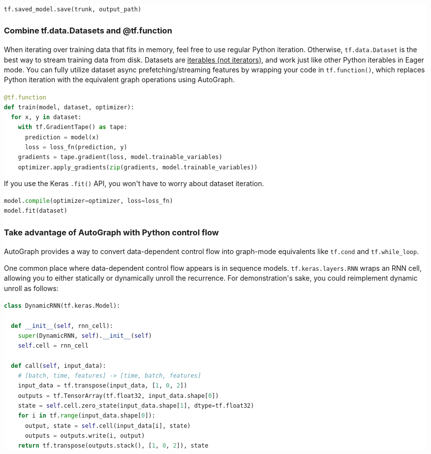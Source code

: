 ```python
tf.saved_model.save(trunk, output_path)
```

### Combine tf.data.Datasets and @tf.function

When iterating over training data that fits in memory, feel free to use regular
Python iteration. Otherwise, `tf.data.Dataset` is the best way to stream
training data from disk. Datasets are
[iterables (not iterators)](https://docs.python.org/3/glossary.html#term-iterable),
and work just like other Python iterables in Eager mode. You can fully utilize
dataset async prefetching/streaming features by wrapping your code in
`tf.function()`, which replaces Python iteration with the equivalent graph
operations using AutoGraph.

```python
@tf.function
def train(model, dataset, optimizer):
  for x, y in dataset:
    with tf.GradientTape() as tape:
      prediction = model(x)
      loss = loss_fn(prediction, y)
    gradients = tape.gradient(loss, model.trainable_variables)
    optimizer.apply_gradients(zip(gradients, model.trainable_variables))
```

If you use the Keras `.fit()` API, you won't have to worry about dataset
iteration.

```python
model.compile(optimizer=optimizer, loss=loss_fn)
model.fit(dataset)
```

### Take advantage of AutoGraph with Python control flow

AutoGraph provides a way to convert data-dependent control flow into graph-mode
equivalents like `tf.cond` and `tf.while_loop`.

One common place where data-dependent control flow appears is in sequence
models. `tf.keras.layers.RNN` wraps an RNN cell, allowing you to either
statically or dynamically unroll the recurrence. For demonstration's sake, you
could reimplement dynamic unroll as follows:

```python
class DynamicRNN(tf.keras.Model):

  def __init__(self, rnn_cell):
    super(DynamicRNN, self).__init__(self)
    self.cell = rnn_cell

  def call(self, input_data):
    # [batch, time, features] -> [time, batch, features]
    input_data = tf.transpose(input_data, [1, 0, 2])
    outputs = tf.TensorArray(tf.float32, input_data.shape[0])
    state = self.cell.zero_state(input_data.shape[1], dtype=tf.float32)
    for i in tf.range(input_data.shape[0]):
      output, state = self.cell(input_data[i], state)
      outputs = outputs.write(i, output)
    return tf.transpose(outputs.stack(), [1, 0, 2]), state
```
